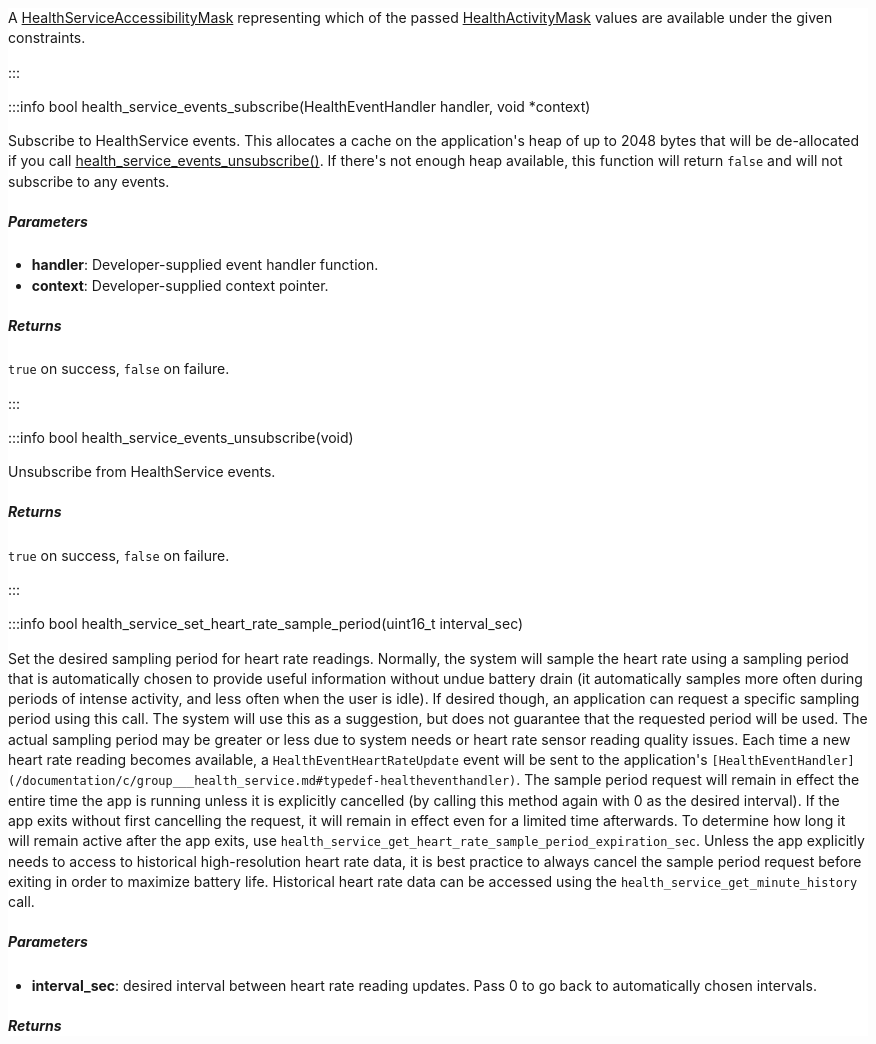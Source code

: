 A [HealthServiceAccessibilityMask](/documentation/c/group___health_service.md#enum-healthserviceaccessibilitymask) representing which of the passed [HealthActivityMask](/documentation/c/group___health_service.md#typedef-healthactivitymask) values are available under the given constraints. 

:::

:::info bool health_service_events_subscribe(HealthEventHandler handler, void *context)

Subscribe to HealthService events. This allocates a cache on the application's heap of up to 2048 bytes that will be de-allocated if you call [health_service_events_unsubscribe()](). If there's not enough heap available, this function will return `false` and will not subscribe to any events. 

##### Parameters

- **handler**: Developer-supplied event handler function. 
- **context**: Developer-supplied context pointer. 

##### Returns

`true` on success, `false` on failure. 

:::

:::info bool health_service_events_unsubscribe(void)

Unsubscribe from HealthService events. 

##### Returns

`true` on success, `false` on failure. 

:::

:::info bool health_service_set_heart_rate_sample_period(uint16_t interval_sec)

Set the desired sampling period for heart rate readings. Normally, the system will sample the heart rate using a sampling period that is automatically chosen to provide useful information without undue battery drain (it automatically samples more often during periods of intense activity, and less often when the user is idle). If desired though, an application can request a specific sampling period using this call. The system will use this as a suggestion, but does not guarantee that the requested period will be used. The actual sampling period may be greater or less due to system needs or heart rate sensor reading quality issues. Each time a new heart rate reading becomes available, a `HealthEventHeartRateUpdate` event will be sent to the application's `[HealthEventHandler](/documentation/c/group___health_service.md#typedef-healtheventhandler)`. The sample period request will remain in effect the entire time the app is running unless it is explicitly cancelled (by calling this method again with 0 as the desired interval). If the app exits without first cancelling the request, it will remain in effect even for a limited time afterwards. To determine how long it will remain active after the app exits, use `health_service_get_heart_rate_sample_period_expiration_sec`. Unless the app explicitly needs to access to historical high-resolution heart rate data, it is best practice to always cancel the sample period request before exiting in order to maximize battery life. Historical heart rate data can be accessed using the `health_service_get_minute_history` call. 

##### Parameters

- **interval_sec**: desired interval between heart rate reading updates. Pass 0 to go back to automatically chosen intervals. 

##### Returns
